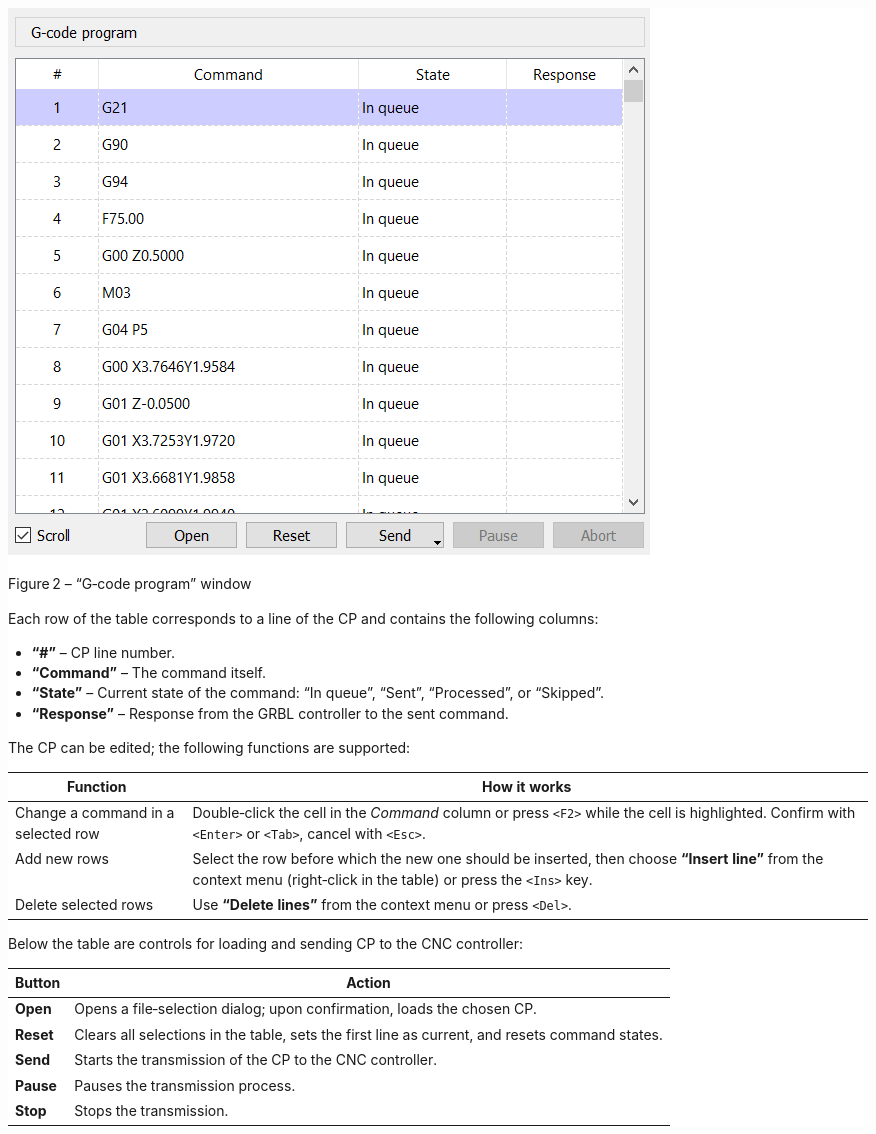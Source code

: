 ![Window “G‑code program”](images_en/g-codeprogram.png#center)
<p class="center">Figure 2 – “G‑code program” window</p>

Each row of the table corresponds to a line of the CP and contains the following columns:

* **“#”** – CP line number.  
* **“Command”** – The command itself.  
* **“State”** – Current state of the command: “In queue”, “Sent”, “Processed”, or “Skipped”.  
* **“Response”** – Response from the GRBL controller to the sent command.

The CP can be edited; the following functions are supported:

| Function | How it works |
|----------|--------------|
| Change a command in a selected row | Double‑click the cell in the *Command* column or press `<F2>` while the cell is highlighted. Confirm with `<Enter>` or `<Tab>`, cancel with `<Esc>`. |
| Add new rows | Select the row before which the new one should be inserted, then choose **“Insert line”** from the context menu (right‑click in the table) or press the `<Ins>` key. |
| Delete selected rows | Use **“Delete lines”** from the context menu or press `<Del>`. |

Below the table are controls for loading and sending CP to the CNC controller:

| Button   | Action |
|----------|--------|
| **Open** | Opens a file‑selection dialog; upon confirmation, loads the chosen CP. |
| **Reset** | Clears all selections in the table, sets the first line as current, and resets command states. |
| **Send**  | Starts the transmission of the CP to the CNC controller. |
| **Pause** | Pauses the transmission process. |
| **Stop**  | Stops the transmission. |
